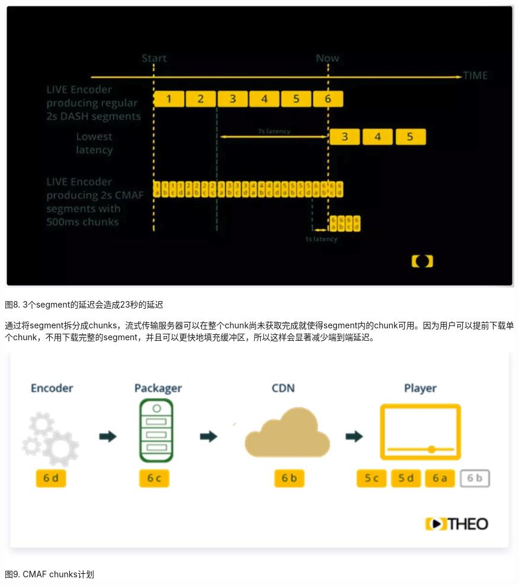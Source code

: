 ![image-20201214104629764](imgs/image-20201214104629764.png)

图8. 3个segment的延迟会造成23秒的延迟

通过将segment拆分成chunks，流式传输服务器可以在整个chunk尚未获取完成就使得segment内的chunk可用。因为用户可以提前下载单个chunk，不用下载完整的segment，并且可以更快地填充缓冲区，所以这样会显著减少端到端延迟。

![image-20201214104637844](imgs/image-20201214104637844.png)

图9. CMAF chunks计划
